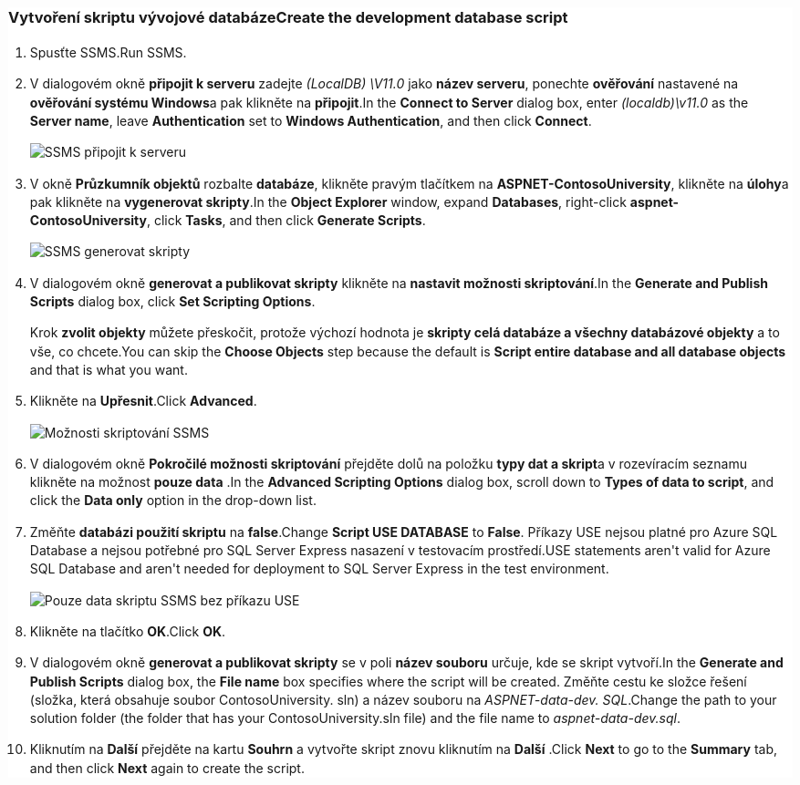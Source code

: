 ### <a name="create-the-development-database-script"></a><span data-ttu-id="8d0f5-244">Vytvoření skriptu vývojové databáze</span><span class="sxs-lookup"><span data-stu-id="8d0f5-244">Create the development database script</span></span>

1. <span data-ttu-id="8d0f5-245">Spusťte SSMS.</span><span class="sxs-lookup"><span data-stu-id="8d0f5-245">Run SSMS.</span></span>
2. <span data-ttu-id="8d0f5-246">V dialogovém okně **připojit k serveru** zadejte *(LocalDB) \V11.0* jako **název serveru**, ponechte **ověřování** nastavené na **ověřování systému Windows**a pak klikněte na **připojit**.</span><span class="sxs-lookup"><span data-stu-id="8d0f5-246">In the **Connect to Server** dialog box, enter *(localdb)\v11.0* as the **Server name**, leave **Authentication** set to **Windows Authentication**, and then click **Connect**.</span></span>

    ![SSMS připojit k serveru](preparing-databases/_static/image10.png)
3. <span data-ttu-id="8d0f5-248">V okně **Průzkumník objektů** rozbalte **databáze**, klikněte pravým tlačítkem na **ASPNET-ContosoUniversity**, klikněte na **úlohy**a pak klikněte na **vygenerovat skripty**.</span><span class="sxs-lookup"><span data-stu-id="8d0f5-248">In the **Object Explorer** window, expand **Databases**, right-click **aspnet-ContosoUniversity**, click **Tasks**, and then click **Generate Scripts**.</span></span>

    ![SSMS generovat skripty](preparing-databases/_static/image11.png)
4. <span data-ttu-id="8d0f5-250">V dialogovém okně **generovat a publikovat skripty** klikněte na **nastavit možnosti skriptování**.</span><span class="sxs-lookup"><span data-stu-id="8d0f5-250">In the **Generate and Publish Scripts** dialog box, click **Set Scripting Options**.</span></span>

    <span data-ttu-id="8d0f5-251">Krok **zvolit objekty** můžete přeskočit, protože výchozí hodnota je **skripty celá databáze a všechny databázové objekty** a to vše, co chcete.</span><span class="sxs-lookup"><span data-stu-id="8d0f5-251">You can skip the **Choose Objects** step because the default is **Script entire database and all database objects** and that is what you want.</span></span>
5. <span data-ttu-id="8d0f5-252">Klikněte na **Upřesnit**.</span><span class="sxs-lookup"><span data-stu-id="8d0f5-252">Click **Advanced**.</span></span>

    ![Možnosti skriptování SSMS](preparing-databases/_static/image12.png)
6. <span data-ttu-id="8d0f5-254">V dialogovém okně **Pokročilé možnosti skriptování** přejděte dolů na položku **typy dat a skript**a v rozevíracím seznamu klikněte na možnost **pouze data** .</span><span class="sxs-lookup"><span data-stu-id="8d0f5-254">In the **Advanced Scripting Options** dialog box, scroll down to **Types of data to script**, and click the **Data only** option in the drop-down list.</span></span>
7. <span data-ttu-id="8d0f5-255">Změňte **databázi použití skriptu** na **false**.</span><span class="sxs-lookup"><span data-stu-id="8d0f5-255">Change **Script USE DATABASE** to **False**.</span></span> <span data-ttu-id="8d0f5-256">Příkazy USE nejsou platné pro Azure SQL Database a nejsou potřebné pro SQL Server Express nasazení v testovacím prostředí.</span><span class="sxs-lookup"><span data-stu-id="8d0f5-256">USE statements aren't valid for Azure SQL Database and aren't needed for deployment to SQL Server Express in the test environment.</span></span>

    ![Pouze data skriptu SSMS bez příkazu USE](preparing-databases/_static/image13.png)
8. <span data-ttu-id="8d0f5-258">Klikněte na tlačítko **OK**.</span><span class="sxs-lookup"><span data-stu-id="8d0f5-258">Click **OK**.</span></span>
9. <span data-ttu-id="8d0f5-259">V dialogovém okně **generovat a publikovat skripty** se v poli **název souboru** určuje, kde se skript vytvoří.</span><span class="sxs-lookup"><span data-stu-id="8d0f5-259">In the **Generate and Publish Scripts** dialog box, the **File name** box specifies where the script will be created.</span></span> <span data-ttu-id="8d0f5-260">Změňte cestu ke složce řešení (složka, která obsahuje soubor ContosoUniversity. sln) a název souboru na *ASPNET-data-dev. SQL*.</span><span class="sxs-lookup"><span data-stu-id="8d0f5-260">Change the path to your solution folder (the folder that has your ContosoUniversity.sln file) and the file name to *aspnet-data-dev.sql*.</span></span>
10. <span data-ttu-id="8d0f5-261">Kliknutím na **Další** přejděte na kartu **Souhrn** a vytvořte skript znovu kliknutím na **Další** .</span><span class="sxs-lookup"><span data-stu-id="8d0f5-261">Click **Next** to go to the **Summary** tab, and then click **Next** again to create the script.</span></span>

